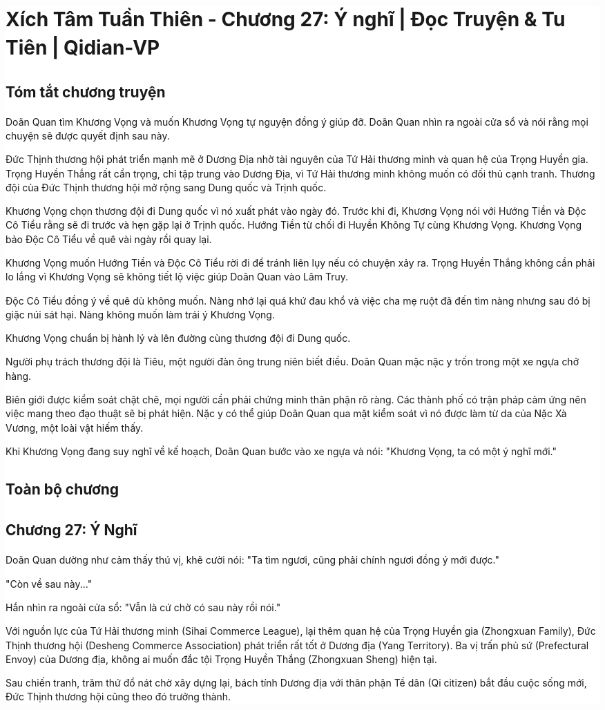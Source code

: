 # Xích Tâm Tuần Thiên - Chương 27: Ý nghĩ | Đọc Truyện & Tu Tiên | Qidian-VP



## Tóm tắt chương truyện

Doãn Quan tìm Khương Vọng và muốn Khương Vọng tự nguyện đồng ý giúp đỡ. Doãn Quan nhìn ra ngoài cửa sổ và nói rằng mọi chuyện sẽ được quyết định sau này.

Đức Thịnh thương hội phát triển mạnh mẽ ở Dương Địa nhờ tài nguyên của Tứ Hải thương minh và quan hệ của Trọng Huyền gia. Trọng Huyền Thắng rất cẩn trọng, chỉ tập trung vào Dương Địa, vì Tứ Hải thương minh không muốn có đối thủ cạnh tranh. Thương đội của Đức Thịnh thương hội mở rộng sang Dung quốc và Trịnh quốc.

Khương Vọng chọn thương đội đi Dung quốc vì nó xuất phát vào ngày đó. Trước khi đi, Khương Vọng nói với Hướng Tiền và Độc Cô Tiểu rằng sẽ đi trước và hẹn gặp lại ở Trịnh quốc. Hướng Tiền từ chối đi Huyền Không Tự cùng Khương Vọng. Khương Vọng bảo Độc Cô Tiểu về quê vài ngày rồi quay lại.

Khương Vọng muốn Hướng Tiền và Độc Cô Tiểu rời đi để tránh liên lụy nếu có chuyện xảy ra. Trọng Huyền Thắng không cần phải lo lắng vì Khương Vọng sẽ không tiết lộ việc giúp Doãn Quan vào Lâm Truy.

Độc Cô Tiểu đồng ý về quê dù không muốn. Nàng nhớ lại quá khứ đau khổ và việc cha mẹ ruột đã đến tìm nàng nhưng sau đó bị giặc núi sát hại. Nàng không muốn làm trái ý Khương Vọng.

Khương Vọng chuẩn bị hành lý và lên đường cùng thương đội đi Dung quốc.

Người phụ trách thương đội là Tiêu, một người đàn ông trung niên biết điều. Doãn Quan mặc nặc y trốn trong một xe ngựa chở hàng.

Biên giới được kiểm soát chặt chẽ, mọi người cần phải chứng minh thân phận rõ ràng. Các thành phố có trận pháp cảm ứng nên việc mang theo đạo thuật sẽ bị phát hiện. Nặc y có thể giúp Doãn Quan qua mặt kiểm soát vì nó được làm từ da của Nặc Xà Vương, một loài vật hiếm thấy.

Khi Khương Vọng đang suy nghĩ về kế hoạch, Doãn Quan bước vào xe ngựa và nói: "Khương Vọng, ta có một ý nghĩ mới."


## Toàn bộ chương

## Chương 27: Ý Nghĩ

Doãn Quan dường như cảm thấy thú vị, khẽ cười nói: "Ta tìm ngươi, cũng phải chính ngươi đồng ý mới được."

"Còn về sau này..."

Hắn nhìn ra ngoài cửa sổ: "Vẫn là cứ chờ có sau này rồi nói."

Với nguồn lực của Tứ Hải thương minh (Sihai Commerce League), lại thêm quan hệ của Trọng Huyền gia (Zhongxuan Family), Đức Thịnh thương hội (Desheng Commerce Association) phát triển rất tốt ở Dương địa (Yang Territory). Ba vị trấn phủ sứ (Prefectural Envoy) của Dương địa, không ai muốn đắc tội Trọng Huyền Thắng (Zhongxuan Sheng) hiện tại.

Sau chiến tranh, trăm thứ đổ nát chờ xây dựng lại, bách tính Dương địa với thân phận Tề dân (Qi citizen) bắt đầu cuộc sống mới, Đức Thịnh thương hội cũng theo đó trưởng thành.
